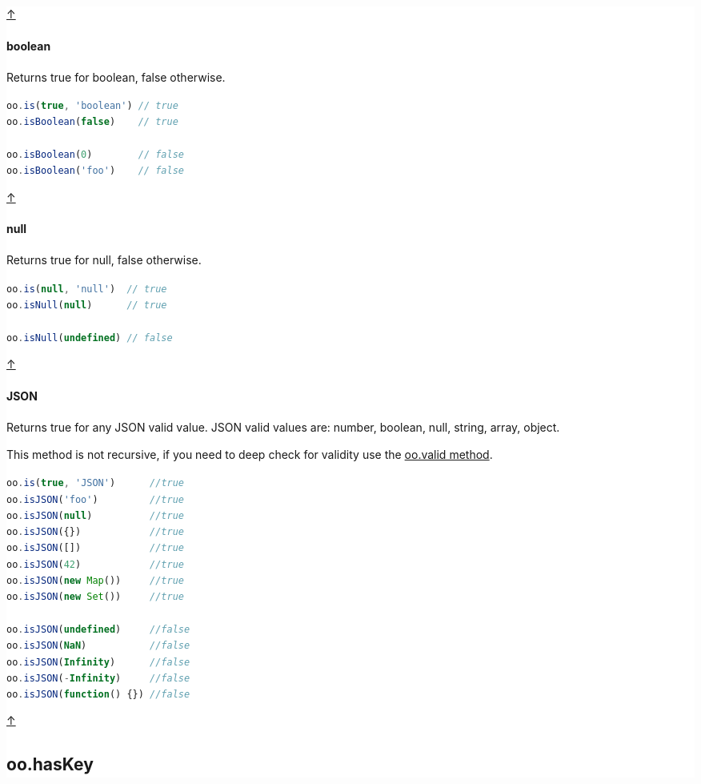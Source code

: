 [↑](#json8)

#### boolean

Returns true for boolean, false otherwise.

```javascript
oo.is(true, 'boolean') // true
oo.isBoolean(false)    // true

oo.isBoolean(0)        // false
oo.isBoolean('foo')    // false
```

[↑](#json8)

#### null

Returns true for null, false otherwise.

```javascript
oo.is(null, 'null')  // true
oo.isNull(null)      // true

oo.isNull(undefined) // false
```

[↑](#json8)

#### JSON

Returns true for any JSON valid value.
JSON valid values are: number, boolean, null, string, array, object.

This method is not recursive, if you need to deep check for validity use the [oo.valid method](#oovalid).

```javascript
oo.is(true, 'JSON')      //true
oo.isJSON('foo')         //true
oo.isJSON(null)          //true
oo.isJSON({})            //true
oo.isJSON([])            //true
oo.isJSON(42)            //true
oo.isJSON(new Map())     //true
oo.isJSON(new Set())     //true

oo.isJSON(undefined)     //false
oo.isJSON(NaN)           //false
oo.isJSON(Infinity)      //false
oo.isJSON(-Infinity)     //false
oo.isJSON(function() {}) //false
```

[↑](#json8)

## oo.hasKey
